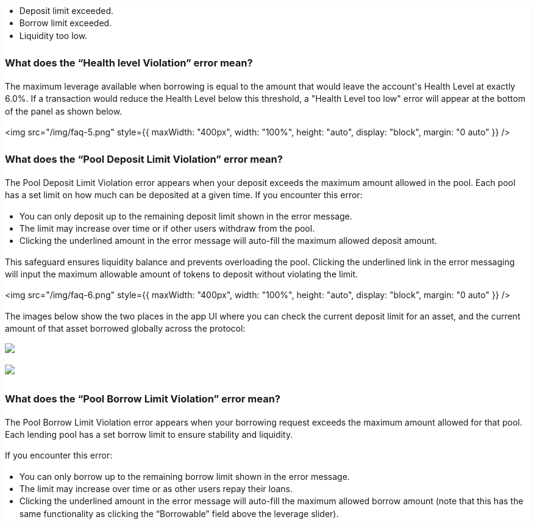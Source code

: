 - Deposit limit exceeded.
- Borrow limit exceeded.
- Liquidity too low.

### What does the “Health level Violation” error mean?

The maximum leverage available when borrowing is equal to the amount that would leave the account's Health Level at exactly 6.0%. If a transaction would reduce the Health Level below this threshold, a "Health Level too low" error will appear at the bottom of the panel as shown below.

<img
src="/img/faq-5.png"
style={{ maxWidth: "400px", width: "100%", height: "auto", display: "block", margin: "0 auto" }}
/>

### What does the “Pool Deposit Limit Violation” error mean?

The Pool Deposit Limit Violation error appears when your deposit exceeds the maximum amount allowed in the pool. Each pool has a set limit on how much can be deposited at a given time. If you encounter this error:

- You can only deposit up to the remaining deposit limit shown in the error message.
- The limit may increase over time or if other users withdraw from the pool.
- Clicking the underlined amount in the error message will auto-fill the maximum allowed deposit amount.

This safeguard ensures liquidity balance and prevents overloading the pool. Clicking the underlined link in the error messaging will input the maximum allowable amount of tokens to deposit without violating the limit.

<img
src="/img/faq-6.png"
style={{ maxWidth: "400px", width: "100%", height: "auto", display: "block", margin: "0 auto" }}
/>

The images below show the two places in the app UI where you can check the current deposit limit for an asset, and the current amount of that asset borrowed globally across the protocol:

![](/img/faq-7.png)

![](/img/faq-8.png)

### What does the “Pool Borrow Limit Violation” error mean?

The Pool Borrow Limit Violation error appears when your borrowing request exceeds the maximum amount allowed for that pool. Each lending pool has a set borrow limit to ensure stability and liquidity.

If you encounter this error:

- You can only borrow up to the remaining borrow limit shown in the error message.
- The limit may increase over time or as other users repay their loans.
- Clicking the underlined amount in the error message will auto-fill the maximum allowed borrow amount (note that this has the same functionality as clicking the “Borrowable” field above the leverage slider).
